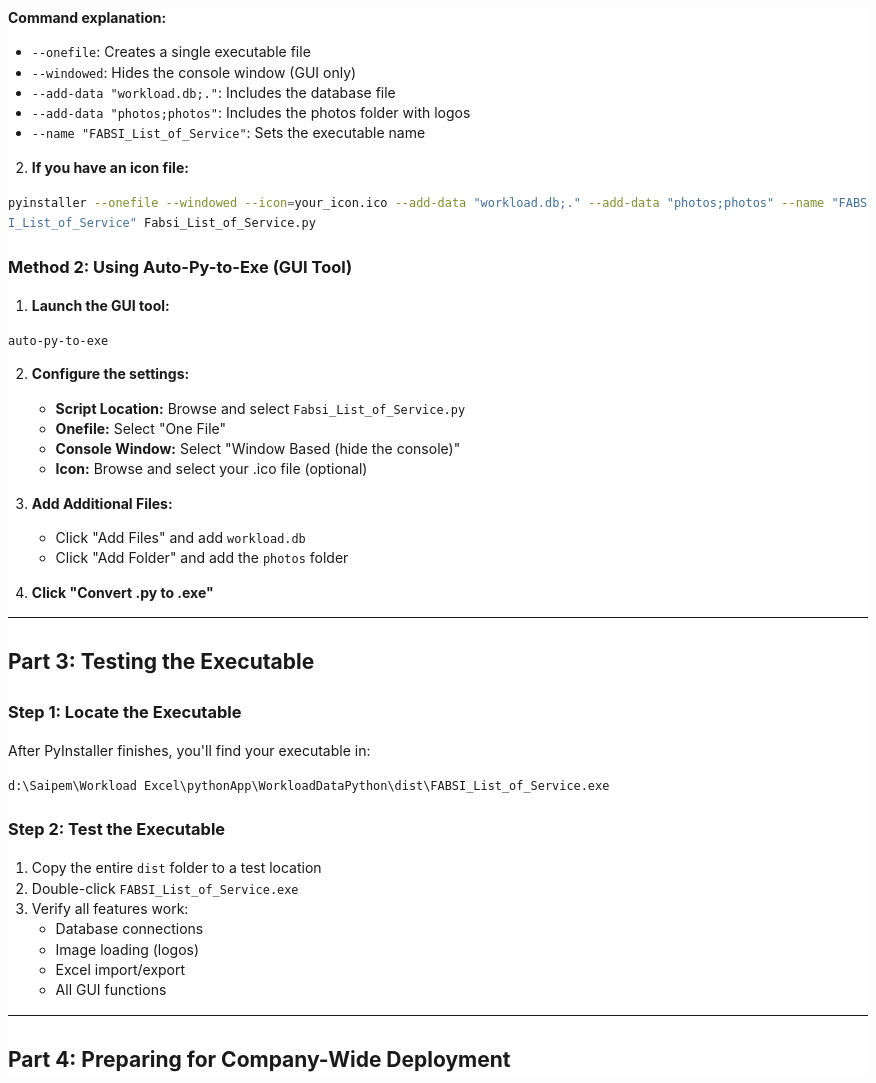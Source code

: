 **Command explanation:**
- `--onefile`: Creates a single executable file
- `--windowed`: Hides the console window (GUI only)
- `--add-data "workload.db;."`: Includes the database file
- `--add-data "photos;photos"`: Includes the photos folder with logos
- `--name "FABSI_List_of_Service"`: Sets the executable name

2. **If you have an icon file:**
```bash
pyinstaller --onefile --windowed --icon=your_icon.ico --add-data "workload.db;." --add-data "photos;photos" --name "FABSI_List_of_Service" Fabsi_List_of_Service.py
```

### Method 2: Using Auto-Py-to-Exe (GUI Tool)

1. **Launch the GUI tool:**
```bash
auto-py-to-exe
```

2. **Configure the settings:**
   - **Script Location:** Browse and select `Fabsi_List_of_Service.py`
   - **Onefile:** Select "One File"
   - **Console Window:** Select "Window Based (hide the console)"
   - **Icon:** Browse and select your .ico file (optional)
   
3. **Add Additional Files:**
   - Click "Add Files" and add `workload.db`
   - Click "Add Folder" and add the `photos` folder
   
4. **Click "Convert .py to .exe"**

---

## Part 3: Testing the Executable

### Step 1: Locate the Executable
After PyInstaller finishes, you'll find your executable in:
```
d:\Saipem\Workload Excel\pythonApp\WorkloadDataPython\dist\FABSI_List_of_Service.exe
```

### Step 2: Test the Executable
1. Copy the entire `dist` folder to a test location
2. Double-click `FABSI_List_of_Service.exe`
3. Verify all features work:
   - Database connections
   - Image loading (logos)
   - Excel import/export
   - All GUI functions

---

## Part 4: Preparing for Company-Wide Deployment
